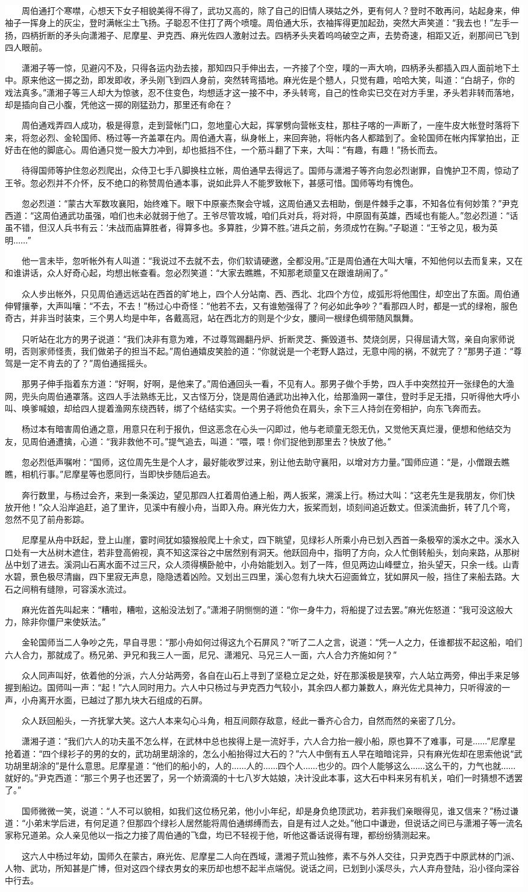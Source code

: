 　　周伯通打个寒噤，心想天下女子相貌美得不得了，武功又高的，除了自己的旧情人瑛姑之外，更有何人？登时不敢再问，站起身来，伸袖子一挥身上的灰尘，登时满帐尘土飞扬。子聪忍不住打了两个喷嚏。周伯通大乐，衣袖挥得更加起劲，突然大声笑道：“我去也！”左手一扬，四柄折断的矛头向潇湘子、尼摩星、尹克西、麻光佐四人激射过去。四柄矛头夹着呜呜破空之声，去势奇速，相距又近，剎那间已飞到四人眼前。

　　潇湘子等一惊，见避闪不及，只得各运内劲去接，那知四只手伸出去，一齐接了个空，噗的一声大响，四柄矛头都插入四人面前地下土中。原来他这一掷之劲，即发即收，矛头刚飞到四人身前，突然转弯插地。麻光佐是个戆人，只觉有趣，哈哈大笑，叫道：“白胡子，你的戏法真多。”潇湘子等三人却大为惊骇，忍不住变色，均想适才这一接不中，矛头转弯，自己的性命实已交在对方手里，矛头若非转而落地，却是插向自己小腹，凭他这一掷的刚猛劲力，那里还有命在？

　　周伯通戏弄四人成功，极是得意，走到营帐门口，忽地童心大起，挥掌劈向营帐支柱，那柱子喀的一声断了，一座牛皮大帐登时落将下来，将忽必烈、金轮国师、杨过等一齐盖罩在内。周伯通大喜，纵身帐上，来回奔驰，将帐内各人都踏到了。金轮国师在帐内挥掌拍出，正好击在他的脚底心。周伯通只觉一股大力冲到，却也抵挡不住，一个筋斗翻了下来，大叫：“有趣，有趣！”扬长而去。

　　待得国师等护住忽必烈爬出，众侍卫七手八脚换柱立帐，周伯通早去得远了。国师与潇湘子等齐向忽必烈谢罪，自愧护卫不周，惊动了王爷。忽必烈并不介怀，反不绝口的称赞周伯通本事，说如此异人不能罗致帐下，甚感可惜。国师等均有愧色。

　　忽必烈道：“蒙古大军数攻襄阳，始终难下。眼下中原豪杰聚会守城，这周伯通又去相助，倒是件棘手之事，不知各位有何妙策？”尹克西道：“这周伯通武功虽强，咱们也未必就弱于他了。王爷尽管攻城，咱们兵对兵，将对将，中原固有英雄，西域也有能人。”忽必烈道：“话虽不错，但汉人兵书有云：‘未战而庙算胜者，得算多也。多算胜，少算不胜。’进兵之前，务须成竹在胸。”子聪道：“王爷之见，极为英明……”

　　他一言未毕，忽听帐外有人叫道：“我说过不去就不去，你们软请硬邀，全都没用。”正是周伯通在大叫大嚷，不知他何以去而复来，又在和谁讲话，众人好奇心起，均想出帐查看。忽必烈笑道：“大家去瞧瞧，不知那老顽童又在跟谁胡闹了。”

　　众人步出帐外，只见周伯通远远站在西首的旷地上，四个人分站南、西、西北、北四个方位，成弧形将他围住，却空出了东面。周伯通伸臂攘拳，大声叫嚷：“不去，不去！”杨过心中奇怪：“他若不去，又有谁勉强得了？何必如此争吵？”看那四人时，都是一式的绿袍，服色奇古，并非当时装束，三个男人均是中年，各戴高冠，站在西北方的则是个少女，腰间一根绿色绸带随风飘舞。

　　只听站在北方的男子说道：“我们决非有意为难，不过尊驾踢翻丹炉、折断灵芝、撕毁道书、焚烧剑房，只得屈请大驾，亲自向家师说明，否则家师怪责，我们做弟子的担当不起。”周伯通嬉皮笑脸的道：“你就说是一个老野人路过，无意中闯的祸，不就完了？”那男子道：“尊驾是一定不肯去的了？”周伯通摇摇头。

　　那男子伸手指着东方道：“好啊，好啊，是他来了。”周伯通回头一看，不见有人。那男子做个手势，四人手中突然拉开一张绿色的大渔网，兜头向周伯通罩落。这四人手法熟练无比，又古怪万分，饶是周伯通武功出神入化，给那渔网一罩住，登时手足无措，只听得他大呼小叫、唤爹喊娘，却给四人提着渔网东绕西转，绑了个结结实实。一个男子将他负在肩头，余下三人持剑在旁相护，向东飞奔而去。

　　杨过本有暗害周伯通之意，用意只在利于报仇，但这恶念在心头一闪即过，他与老顽童无怨无仇，又觉他天真烂漫，便想和他结交为友，见周伯通遭擒，心道：“我非救他不可。”提气追去，叫道：“喂，喂！你们捉他到那里去？快放了他。”

　　忽必烈低声嘱咐：“国师，这位周先生是个人才，最好能收罗过来，别让他去助守襄阳，以增对方力量。”国师应道：“是，小僧跟去瞧瞧，相机行事。”尼摩星等也愿同行，当即快步随后追去。

　　奔行数里，与杨过会齐，来到一条溪边，望见那四人扛着周伯通上船，两人扳桨，溯溪上行。杨过大叫：“这老先生是我朋友，你们快放开他！”众人沿岸追赶，追了里许，见溪中有艘小舟，当即入舟。麻光佐力大，扳桨而划，顷刻间追近数丈。但溪流曲折，转了几个弯，忽然不见了前舟影踪。

　　尼摩星从舟中跃起，登上山崖，霎时间犹如猿猴般爬上十余丈，四下眺望，见绿衫人所乘小舟已划入西首一条极窄的溪水之中。溪水入口处有一大丛树木遮住，若非登高俯视，真不知这深谷之中居然别有洞天。他跃回舟中，指明了方向，众人忙倒转船头，划向来路，从那树丛中划了进去。溪洞山石离水面不过三尺，众人须得横卧舱中，小舟始能划入。划了一阵，但见两边山峰壁立，抬头望天，只余一线。山青水碧，景色极尽清幽，四下里寂无声息，隐隐透着凶险。又划出三四里，溪心忽有九块大石迎面耸立，犹如屏风一般，挡住了来船去路。大石之间稍有缝隙，可容溪水流过。

　　麻光佐首先叫起来：“糟啦，糟啦，这船没法划了。”潇湘子阴恻恻的道：“你一身牛力，将船提了过去罢。”麻光佐怒道：“我可没这般大力，除非你僵尸来使妖法。”

　　金轮国师当二人争吵之先，早自寻思：“那小舟如何过得这九个石屏风？”听了二人之言，说道：“凭一人之力，任谁都拔不起这船，咱们六人合力，那就成了。杨兄弟、尹兄和我三人一面，尼兄、潇湘兄、马兄三人一面，六人合力齐施如何？”

　　众人同声叫好，依着他的分派，六人分站两旁，各自在山石上寻到了坚稳立足之处，好在那溪极是狭窄，六人站立两旁，伸出手来足够握到船边。国师叫一声：“起！”六人同时用力。六人中只杨过与尹克西力气较小，其余四人都力兼数人，麻光佐尤具神力，只听得波的一声，小舟离开水面，已越过了那九块大石组成的石屏。

　　众人跃回船头，一齐抚掌大笑。这六人本来勾心斗角，相互间颇存敌意，经此一番齐心合力，自然而然的亲密了几分。

　　潇湘子道：“我们六人的功夫虽不怎么样，在武林中总也挨得上是一流好手，六人合力抬一艘小船，原也算不了难事，可是……”尼摩星抢着道：“四个绿衫子的男的女的，武功胡里胡涂的，怎么小船抬得过大石的？”六人中倒有五人早在暗暗诧异，只有麻光佐却在思索他说“武功胡里胡涂的”是什么意思。尼摩星道：“他们的船小的，人的……人的……四个人……也少的。四个人能够这么……这么干的，力气也就……就好的。”尹克西道：“那三个男子也还罢了，另一个娇滴滴的十七八岁大姑娘，决计没此本事，这大石中料来另有机关，咱们一时猜想不透罢了。”

　　国师微微一笑，说道：“人不可以貌相，如我们这位杨兄弟，他小小年纪，却是身负绝顶武功，若非我们亲眼得见，谁又信来？”杨过谦道：“小弟末学后进，有何足道？但那四个绿衫人居然能将周伯通绑缚而去，自是有过人之处。”他口中谦逊，但说话之间已与潇湘子等一流名家称兄道弟。众人亲见他以一指之力接了周伯通的飞盘，均已不轻视于他，听他这番话说得有理，都纷纷猜测起来。

　　这六人中杨过年幼，国师久在蒙古，麻光佐、尼摩星二人向在西域，潇湘子荒山独修，素不与外人交往，只尹克西于中原武林的门派、人物、武功，所知甚是广博，但对这四个绿衣男女的来历却也想不起半点端倪。说话之间，已划到小溪尽头，六人弃舟登陆，沿小径向深谷中行去。
